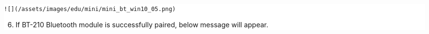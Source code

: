     ![](/assets/images/edu/mini/mini_bt_win10_05.png)

6. If BT-210 Bluetooth module is successfully paired, below message will appear.
